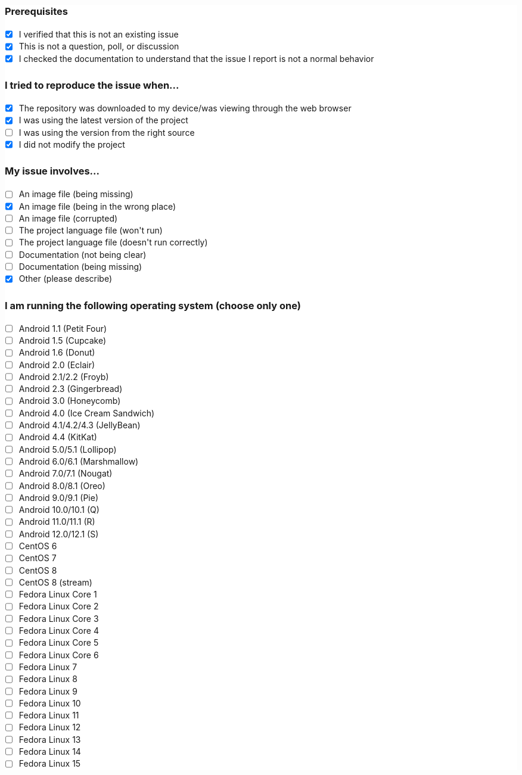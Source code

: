 ### Prerequisites

- [X] I verified that this is not an existing issue
- [X] This is not a question, poll, or discussion
- [X] I checked the documentation to understand that the issue I report is not a normal behavior

### I tried to reproduce the issue when...

- [X] The repository was downloaded to my device/was viewing through the web browser
- [X] I was using the latest version of the project
- [ ] I was using the version from the right source
- [X] I did not modify the project

### My issue involves...

- [ ] An image file (being missing)
- [X] An image file (being in the wrong place)
- [ ] An image file (corrupted)
- [ ] The project language file (won't run)
- [ ] The project language file (doesn't run correctly)
- [ ] Documentation (not being clear)
- [ ] Documentation (being missing)
- [X] Other (please describe)

### I am running the following operating system (choose only one)

- [ ] Android 1.1 (Petit Four)
- [ ] Android 1.5 (Cupcake)
- [ ] Android 1.6 (Donut)
- [ ] Android 2.0 (Eclair)
- [ ] Android 2.1/2.2 (Froyb)
- [ ] Android 2.3 (Gingerbread)
- [ ] Android 3.0 (Honeycomb)
- [ ] Android 4.0 (Ice Cream Sandwich)
- [ ] Android 4.1/4.2/4.3 (JellyBean)
- [ ] Android 4.4 (KitKat)
- [ ] Android 5.0/5.1 (Lollipop)
- [ ] Android 6.0/6.1 (Marshmallow)
- [ ] Android 7.0/7.1 (Nougat)
- [ ] Android 8.0/8.1 (Oreo)
- [ ] Android 9.0/9.1 (Pie)
- [ ] Android 10.0/10.1 (Q)
- [ ] Android 11.0/11.1 (R)
- [ ] Android 12.0/12.1 (S)
- [ ] CentOS 6
- [ ] CentOS 7
- [ ] CentOS 8
- [ ] CentOS 8 (stream)
- [ ] Fedora Linux Core 1
- [ ] Fedora Linux Core 2
- [ ] Fedora Linux Core 3
- [ ] Fedora Linux Core 4
- [ ] Fedora Linux Core 5
- [ ] Fedora Linux Core 6
- [ ] Fedora Linux 7
- [ ] Fedora Linux 8
- [ ] Fedora Linux 9
- [ ] Fedora Linux 10
- [ ] Fedora Linux 11
- [ ] Fedora Linux 12
- [ ] Fedora Linux 13
- [ ] Fedora Linux 14
- [ ] Fedora Linux 15